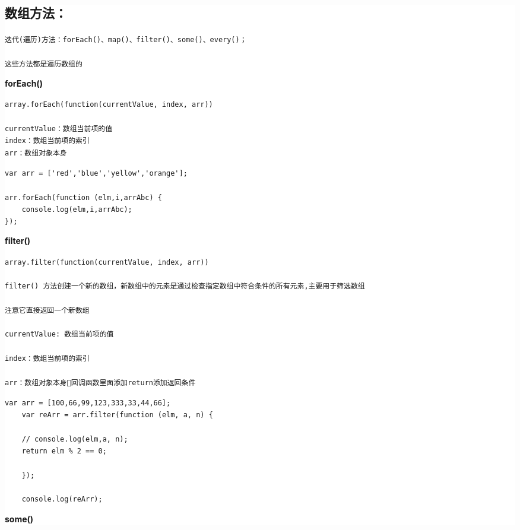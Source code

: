 ## 数组方法：

```
迭代(遍历)方法：forEach()、map()、filter()、some()、every()；

这些方法都是遍历数组的
```

**forEach()**

```
array.forEach(function(currentValue, index, arr))

currentValue：数组当前项的值
index：数组当前项的索引
arr：数组对象本身
```

```
var arr = ['red','blue','yellow','orange'];

arr.forEach(function (elm,i,arrAbc) {
	console.log(elm,i,arrAbc);
});
```

**filter()**

```
array.filter(function(currentValue, index, arr))

filter() 方法创建一个新的数组，新数组中的元素是通过检查指定数组中符合条件的所有元素,主要用于筛选数组

注意它直接返回一个新数组

currentValue: 数组当前项的值

index：数组当前项的索引

arr：数组对象本身回调函数里面添加return添加返回条件
```

```
var arr = [100,66,99,123,333,33,44,66];
	var reArr = arr.filter(function (elm, a, n) {

	// console.log(elm,a, n);
	return elm % 2 == 0;

	});

	console.log(reArr);
```

**some()**
